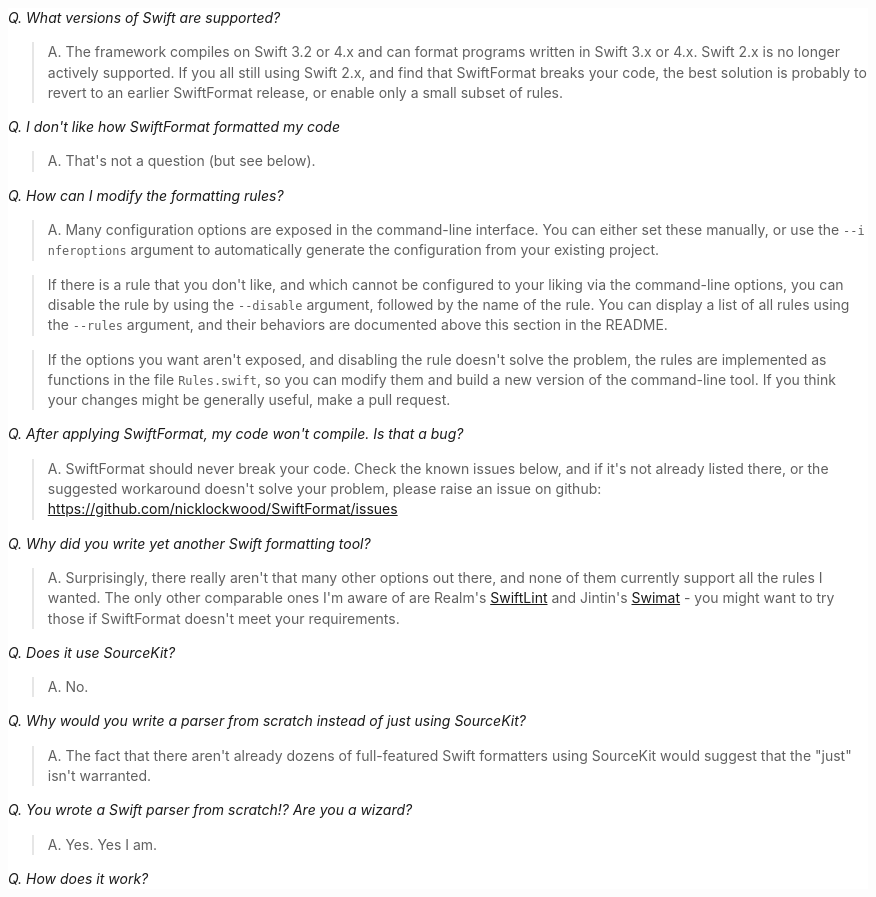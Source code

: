
*Q. What versions of Swift are supported?*

> A. The framework compiles on Swift 3.2 or 4.x and can format programs written in Swift 3.x or 4.x. Swift 2.x is no longer actively supported. If you all still using Swift 2.x, and find that SwiftFormat breaks your code, the best solution is probably to revert to an earlier SwiftFormat release, or enable only a small subset of rules.


*Q. I don't like how SwiftFormat formatted my code*

> A. That's not a question (but see below).


*Q. How can I modify the formatting rules?*

> A. Many configuration options are exposed in the command-line interface. You can either set these manually, or use the `--inferoptions` argument to automatically generate the configuration from your existing project.

> If there is a rule that you don't like, and which cannot be configured to your liking via the command-line options, you can disable the rule by using the `--disable` argument, followed by the name of the rule. You can display a list of all rules using the `--rules` argument, and their behaviors are documented above this section in the README.

> If the options you want aren't exposed, and disabling the rule doesn't solve the problem, the rules are implemented as functions in the file `Rules.swift`, so you can modify them and build a new version of the command-line tool. If you think your changes might be generally useful, make a pull request.


*Q. After applying SwiftFormat, my code won't compile. Is that a bug?*

> A. SwiftFormat should never break your code. Check the known issues below, and if it's not already listed there, or the suggested workaround doesn't solve your problem, please raise an issue on github: https://github.com/nicklockwood/SwiftFormat/issues


*Q. Why did you write yet another Swift formatting tool?*

> A. Surprisingly, there really aren't that many other options out there, and none of them currently support all the rules I wanted. The only other comparable ones I'm aware of are Realm's [SwiftLint](https://github.com/realm/SwiftLint) and Jintin's [Swimat](https://github.com/Jintin/Swimat) - you might want to try those if SwiftFormat doesn't meet your requirements.


*Q. Does it use SourceKit?*

> A. No.


*Q. Why would you write a parser from scratch instead of just using SourceKit?*

> A. The fact that there aren't already dozens of full-featured Swift formatters using SourceKit would suggest that the "just" isn't warranted.


*Q. You wrote a Swift parser from scratch!? Are you a wizard?*

> A. Yes. Yes I am.


*Q. How does it work?*
